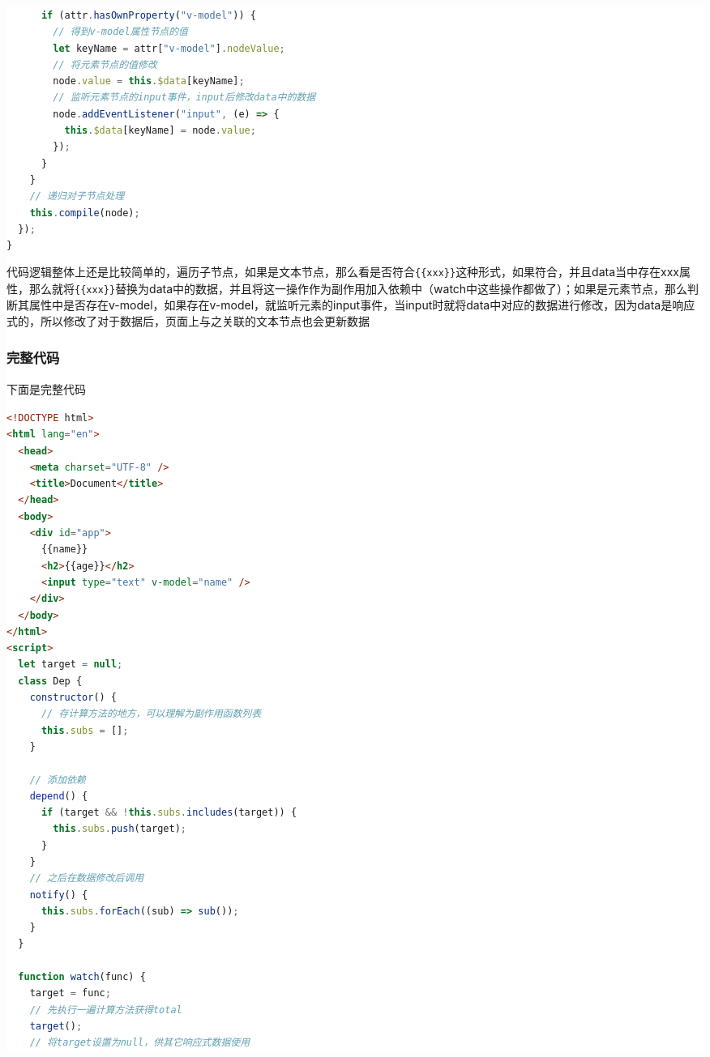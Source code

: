 ```jsx
      if (attr.hasOwnProperty("v-model")) {
        // 得到v-model属性节点的值
        let keyName = attr["v-model"].nodeValue;
        // 将元素节点的值修改
        node.value = this.$data[keyName];
        // 监听元素节点的input事件，input后修改data中的数据
        node.addEventListener("input", (e) => {
          this.$data[keyName] = node.value;
        });
      }
    }
    // 递归对子节点处理
    this.compile(node);
  });
}
```

代码逻辑整体上还是比较简单的，遍历子节点，如果是文本节点，那么看是否符合`{{xxx}}`这种形式，如果符合，并且data当中存在xxx属性，那么就将`{{xxx}}`替换为data中的数据，并且将这一操作作为副作用加入依赖中（watch中这些操作都做了）；如果是元素节点，那么判断其属性中是否存在v-model，如果存在v-model，就监听元素的input事件，当input时就将data中对应的数据进行修改，因为data是响应式的，所以修改了对于数据后，页面上与之关联的文本节点也会更新数据

### 完整代码
下面是完整代码

```html
<!DOCTYPE html>
<html lang="en">
  <head>
    <meta charset="UTF-8" />
    <title>Document</title>
  </head>
  <body>
    <div id="app">
      {{name}}
      <h2>{{age}}</h2>
      <input type="text" v-model="name" />
    </div>
  </body>
</html>
<script>
  let target = null;
  class Dep {
    constructor() {
      // 存计算方法的地方，可以理解为副作用函数列表
      this.subs = [];
    }

    // 添加依赖
    depend() {
      if (target && !this.subs.includes(target)) {
        this.subs.push(target);
      }
    }
    // 之后在数据修改后调用
    notify() {
      this.subs.forEach((sub) => sub());
    }
  }

  function watch(func) {
    target = func;
    // 先执行一遍计算方法获得total
    target();
    // 将target设置为null，供其它响应式数据使用
```